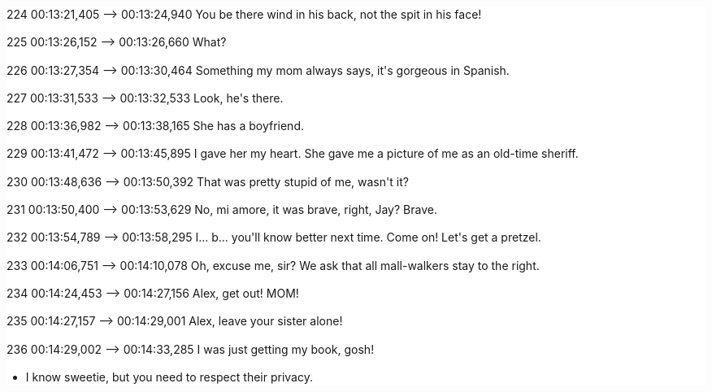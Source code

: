224
00:13:21,405 --> 00:13:24,940
You be there wind in his back,
not the spit in his face!

225
00:13:26,152 --> 00:13:26,660
What?

226
00:13:27,354 --> 00:13:30,464
Something my mom always says,
it's gorgeous in Spanish.

227
00:13:31,533 --> 00:13:32,533
Look, he's there.

228
00:13:36,982 --> 00:13:38,165
She has a boyfriend.

229
00:13:41,472 --> 00:13:45,895
I gave her my heart.
She gave me a picture of me as an old-time sheriff.

230
00:13:48,636 --> 00:13:50,392
That was pretty stupid of me, wasn't it?

231
00:13:50,400 --> 00:13:53,629
No, mi amore,
it was brave, right, Jay? Brave.

232
00:13:54,789 --> 00:13:58,295
I... b... you'll know better next time.
Come on! Let's get a pretzel.

233
00:14:06,751 --> 00:14:10,078
Oh, excuse me, sir?
We ask that all mall-walkers stay to the right.

234
00:14:24,453 --> 00:14:27,156
Alex, get out!
MOM!

235
00:14:27,157 --> 00:14:29,001
Alex, leave your sister alone!

236
00:14:29,002 --> 00:14:33,285
I was just getting my book, gosh!
- I know sweetie, but you need to respect their privacy.
